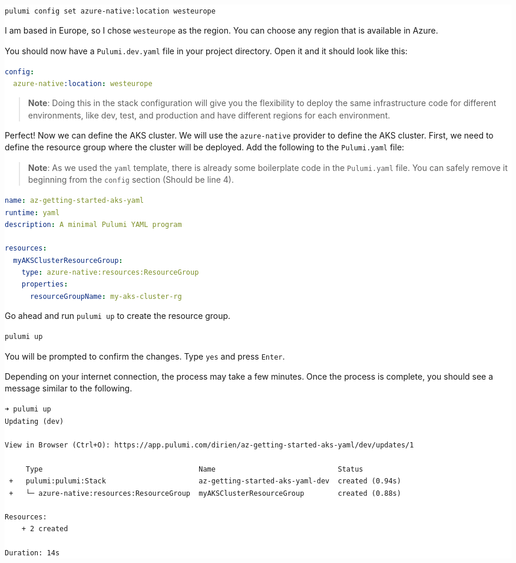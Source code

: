 ```shell
pulumi config set azure-native:location westeurope
```

I am based in Europe, so I chose `westeurope` as the region. You can choose any region that is available in Azure.

You should now have a `Pulumi.dev.yaml` file in your project directory. Open it and it should look like this:

```yaml
config:
  azure-native:location: westeurope
```

> **Note**: Doing this in the stack configuration will give you the flexibility to deploy the same infrastructure code
> for different environments, like dev, test, and production and have different regions for each environment.

Perfect! Now we can define the AKS cluster. We will use the `azure-native` provider to define the AKS cluster. First, we
need to define the resource group where the cluster will be deployed. Add the following to the `Pulumi.yaml` file:

> **Note**: As we used the `yaml` template, there is already some boilerplate code in the `Pulumi.yaml` file. You can
> safely remove it beginning from the `config` section (Should be line 4).

```yaml
name: az-getting-started-aks-yaml
runtime: yaml
description: A minimal Pulumi YAML program

resources:
  myAKSClusterResourceGroup:
    type: azure-native:resources:ResourceGroup
    properties:
      resourceGroupName: my-aks-cluster-rg
```

Go ahead and run `pulumi up` to create the resource group.

```shell
pulumi up
```

You will be prompted to confirm the changes. Type `yes` and press `Enter`.

Depending on your internet connection, the process may take a few minutes. Once the process is complete, you should see
a message similar to the following.

```shell
➜ pulumi up     
Updating (dev)

View in Browser (Ctrl+O): https://app.pulumi.com/dirien/az-getting-started-aks-yaml/dev/updates/1

     Type                                     Name                             Status              
 +   pulumi:pulumi:Stack                      az-getting-started-aks-yaml-dev  created (0.94s)     
 +   └─ azure-native:resources:ResourceGroup  myAKSClusterResourceGroup        created (0.88s)     

Resources:
    + 2 created

Duration: 14s
```
